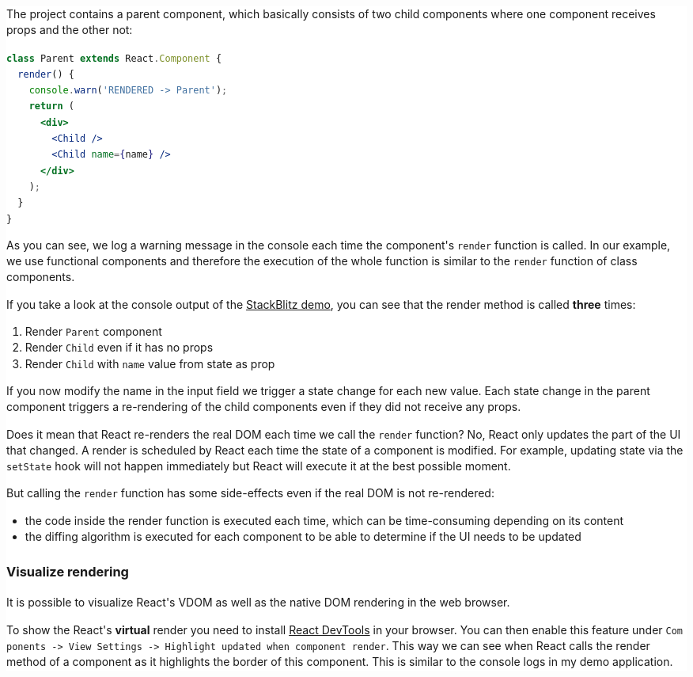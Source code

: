 The project contains a parent component, which basically consists of two child components where one component receives props and the other not:

```jsx
class Parent extends React.Component {
  render() {
    console.warn('RENDERED -> Parent');
    return (
      <div>
        <Child />
        <Child name={name} />
      </div>
    );
  }
}
```

As you can see, we log a warning message in the console each time the component's `render` function is called. 
In our example, we use functional components and therefore the execution of the whole function is similar to the `render` function of class components.

If you take a look at the console output of the [StackBlitz demo](https://stackblitz.com/edit/react-when-does-component-render-demo), you can see that the render method is called **three** times:

1. Render `Parent` component
1. Render `Child` even if it has no props
1. Render `Child` with `name` value from state as prop

If you now modify the name in the input field we trigger a state change for each new value. Each state change in the parent 
component triggers a re-rendering of the child components even if they did not receive any props.

Does it mean that React re-renders the real DOM each time we call the `render` function? No, React only updates the part of the UI that changed.
A render is scheduled by React each time the state of a component is modified. For example, updating state via the `setState`
hook will not happen immediately but React will execute it at the best possible moment.

But calling the `render` function has some side-effects even if the real DOM is not re-rendered: 
- the code inside the render function is executed each time, which can be time-consuming depending on its content
- the diffing algorithm is executed for each component to be able to determine if the UI needs to be updated

### Visualize rendering

It is possible to visualize React's VDOM as well as the native DOM rendering in the web browser.

To show the React's **virtual** render you need to install [React DevTools](https://chrome.google.com/webstore/detail/react-developer-tools/fmkadmapgofadopljbjfkapdkoienihi) in your browser. You can then enable this feature under `Components -> View Settings -> Highlight updated when component render`.
This way we can see when React calls the render method of a component as it highlights the border of this component. This is similar to the console logs in my demo application.
